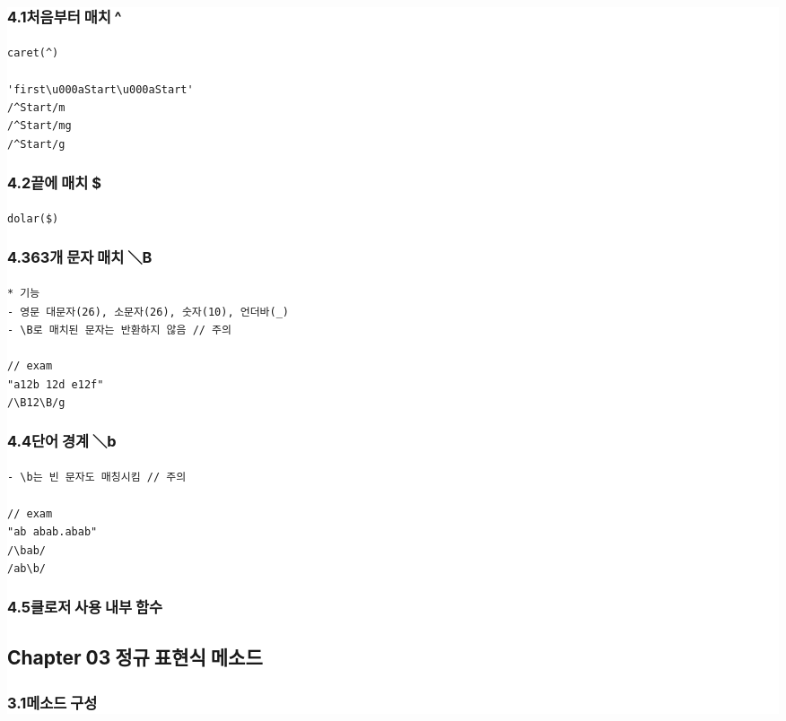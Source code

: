 ### 4.1처음부터 매치 ^ 

```
caret(^)

'first\u000aStart\u000aStart'
/^Start/m
/^Start/mg
/^Start/g
```

### 4.2끝에 매치 $ 

```
dolar($)
```

### 4.363개 문자 매치 ＼B 

```
* 기능
- 영문 대문자(26), 소문자(26), 숫자(10), 언더바(_)
- \B로 매치된 문자는 반환하지 않음 // 주의

// exam
"a12b 12d e12f"
/\B12\B/g
```

### 4.4단어 경계 ＼b 

```
- \b는 빈 문자도 매칭시킴 // 주의

// exam
"ab abab.abab"
/\bab/
/ab\b/
```

### 4.5클로저 사용 내부 함수 
```

```


## Chapter 03 정규 표현식 메소드 

```

```

### 3.1메소드 구성 
